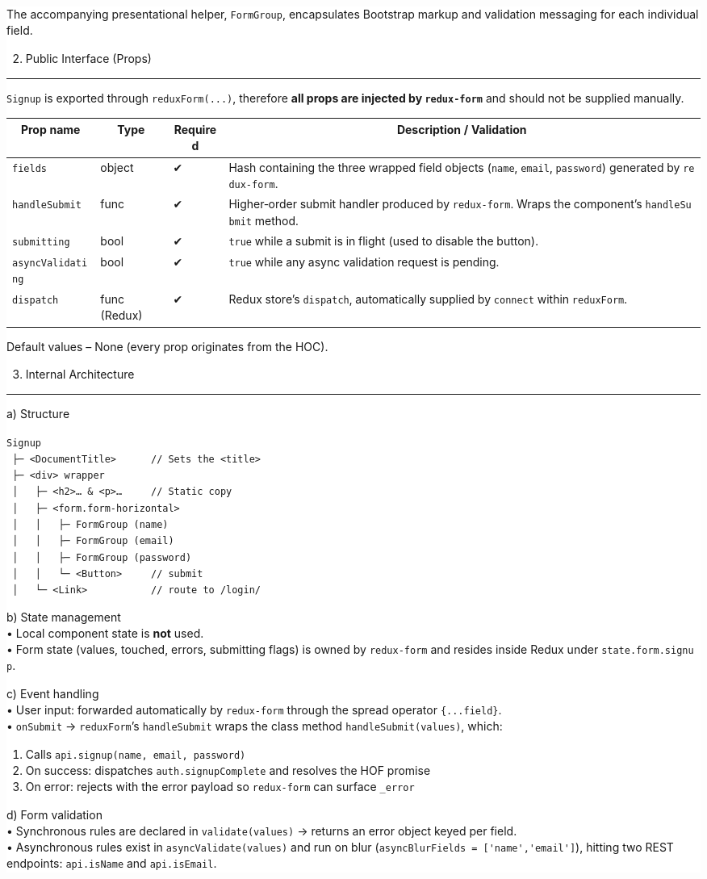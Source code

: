 The accompanying presentational helper, `FormGroup`, encapsulates Bootstrap markup and validation messaging for each individual field.

2. Public Interface (Props)
---------------------------

`Signup` is exported through `reduxForm(...)`, therefore **all props are injected by `redux‑form`** and should not be supplied manually.

| Prop name       | Type                 | Required | Description / Validation                                                   |
|-----------------|----------------------|----------|-----------------------------------------------------------------------------|
| `fields`        | object               | ✔︎        | Hash containing the three wrapped field objects (`name`, `email`, `password`) generated by `redux‑form`. |
| `handleSubmit`  | func                 | ✔︎        | Higher‑order submit handler produced by `redux‑form`. Wraps the component’s `handleSubmit` method. |
| `submitting`    | bool                 | ✔︎        | `true` while a submit is in flight (used to disable the button).            |
| `asyncValidating` | bool               | ✔︎        | `true` while any async validation request is pending.                       |
| `dispatch`      | func (Redux)         | ✔︎        | Redux store’s `dispatch`, automatically supplied by `connect` within `reduxForm`. |

Default values – None (every prop originates from the HOC).

3. Internal Architecture
------------------------

a) Structure  
```
Signup
 ├─ <DocumentTitle>      // Sets the <title>
 ├─ <div> wrapper
 │   ├─ <h2>… & <p>…     // Static copy
 │   ├─ <form.form-horizontal>
 │   │   ├─ FormGroup (name)
 │   │   ├─ FormGroup (email)
 │   │   ├─ FormGroup (password)
 │   │   └─ <Button>     // submit
 │   └─ <Link>           // route to /login/
```

b) State management  
• Local component state is **not** used.  
• Form state (values, touched, errors, submitting flags) is owned by `redux‑form` and resides inside Redux under `state.form.signup`.

c) Event handling  
• User input: forwarded automatically by `redux‑form` through the spread operator `{...field}`.  
• `onSubmit` → `reduxForm`’s `handleSubmit` wraps the class method `handleSubmit(values)`, which:  
  1. Calls `api.signup(name, email, password)`  
  2. On success: dispatches `auth.signupComplete` and resolves the HOF promise  
  3. On error: rejects with the error payload so `redux‑form` can surface `_error`

d) Form validation  
• Synchronous rules are declared in `validate(values)` → returns an error object keyed per field.  
• Asynchronous rules exist in `asyncValidate(values)` and run on blur (`asyncBlurFields = ['name','email']`), hitting two REST endpoints: `api.isName` and `api.isEmail`.
